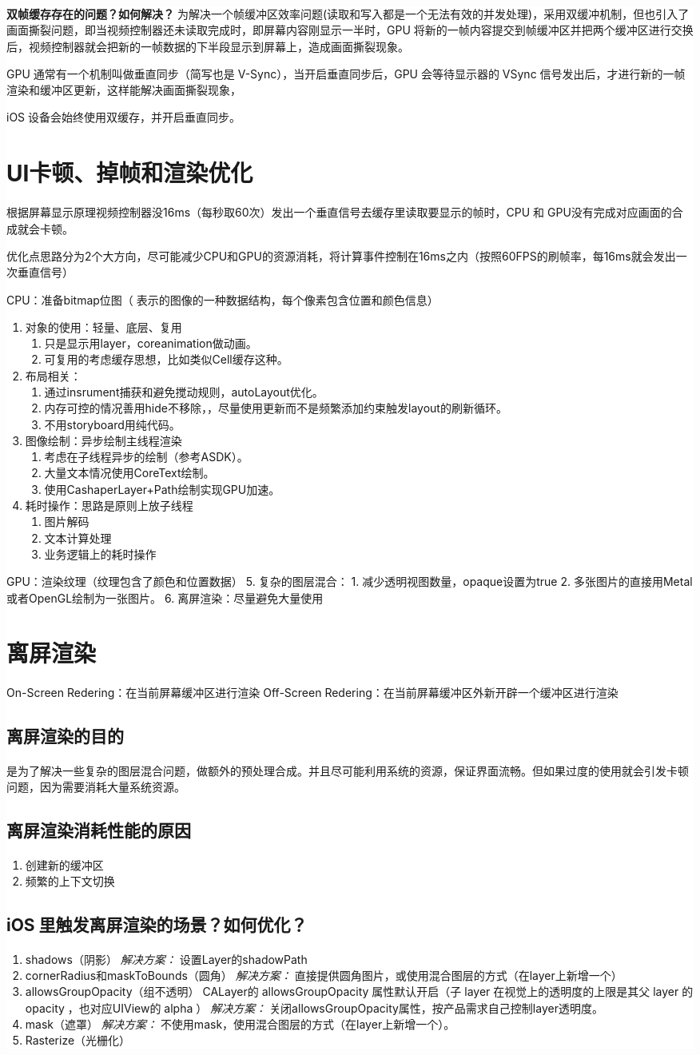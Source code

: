 **双帧缓存存在的问题？如何解决？**
为解决一个帧缓冲区效率问题(读取和写入都是一个无法有效的并发处理)，采用双缓冲机制，但也引入了画面撕裂问题，即当视频控制器还未读取完成时，即屏幕内容刚显示一半时，GPU 将新的一帧内容提交到帧缓冲区并把两个缓冲区进行交换后，视频控制器就会把新的一帧数据的下半段显示到屏幕上，造成画面撕裂现象。

GPU 通常有一个机制叫做垂直同步（简写也是 V-Sync），当开启垂直同步后，GPU 会等待显示器的 VSync 信号发出后，才进行新的一帧渲染和缓冲区更新，这样能解决画面撕裂现象，

iOS 设备会始终使用双缓存，并开启垂直同步。

# UI卡顿、掉帧和渲染优化
根据屏幕显示原理视频控制器没16ms（每秒取60次）发出一个垂直信号去缓存里读取要显示的帧时，CPU 和 GPU没有完成对应画面的合成就会卡顿。

优化点思路分为2个大方向，尽可能减少CPU和GPU的资源消耗，将计算事件控制在16ms之内（按照60FPS的刷帧率，每16ms就会发出一次垂直信号）

CPU：准备bitmap位图（ 表示的图像的一种数据结构，每个像素包含位置和颜色信息）
1. 对象的使用：轻量、底层、复用
	1. 只是显示用layer，coreanimation做动画。
	2. 可复用的考虑缓存思想，比如类似Cell缓存这种。
2. 布局相关：
	1. 通过insrument捕获和避免搅动规则，autoLayout优化。
	2. 内存可控的情况善用hide不移除，，尽量使用更新而不是频繁添加约束触发layout的刷新循环。
	3. 不用storyboard用纯代码。
3. 图像绘制：异步绘制主线程渲染
	1. 考虑在子线程异步的绘制（参考ASDK）。
	2. 大量文本情况使用CoreText绘制。
	3. 使用CashaperLayer+Path绘制实现GPU加速。
4. 耗时操作：思路是原则上放子线程
	1. 图片解码
	2. 文本计算处理
	3. 业务逻辑上的耗时操作

GPU：渲染纹理（纹理包含了颜色和位置数据）
5. 复杂的图层混合：
	1. 减少透明视图数量，opaque设置为true
	2. 多张图片的直接用Metal或者OpenGL绘制为一张图片。
6. 离屏渲染：尽量避免大量使用

# 离屏渲染
On-Screen Redering：在当前屏幕缓冲区进行渲染
Off-Screen Redering：在当前屏幕缓冲区外新开辟一个缓冲区进行渲染

## 离屏渲染的目的
是为了解决一些复杂的图层混合问题，做额外的预处理合成。并且尽可能利用系统的资源，保证界面流畅。但如果过度的使用就会引发卡顿问题，因为需要消耗大量系统资源。

## 离屏渲染消耗性能的原因
1. 创建新的缓冲区
2. 频繁的上下文切换

## iOS 里触发离屏渲染的场景？如何优化？
1. shadows（阴影）
 *解决方案：*
设置Layer的shadowPath
2. cornerRadius和maskToBounds（圆角）
*解决方案：*
直接提供圆角图片，或使用混合图层的方式（在layer上新增一个）
3. allowsGroupOpacity（组不透明）
CALayer的 allowsGroupOpacity 属性默认开启（子 layer 在视觉上的透明度的上限是其父 layer 的 opacity ，也对应UIView的 alpha ）
*解决方案：*
关闭allowsGroupOpacity属性，按产品需求自己控制layer透明度。
4. mask（遮罩）
*解决方案：*
不使用mask，使用混合图层的方式（在layer上新增一个）。
4. Rasterize（光栅化）